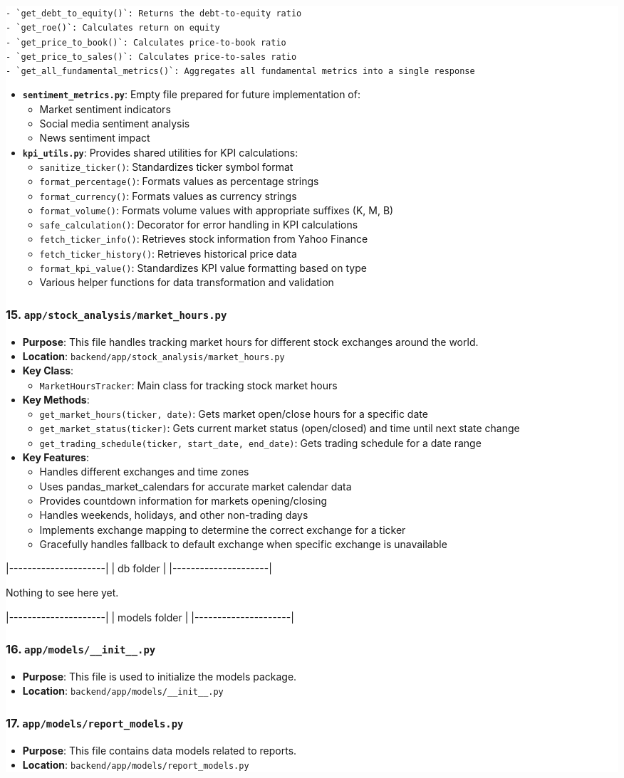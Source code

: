     - `get_debt_to_equity()`: Returns the debt-to-equity ratio
    - `get_roe()`: Calculates return on equity
    - `get_price_to_book()`: Calculates price-to-book ratio
    - `get_price_to_sales()`: Calculates price-to-sales ratio
    - `get_all_fundamental_metrics()`: Aggregates all fundamental metrics into a single response
  - **`sentiment_metrics.py`**: Empty file prepared for future implementation of:
    - Market sentiment indicators
    - Social media sentiment analysis
    - News sentiment impact
  - **`kpi_utils.py`**: Provides shared utilities for KPI calculations:
    - `sanitize_ticker()`: Standardizes ticker symbol format
    - `format_percentage()`: Formats values as percentage strings
    - `format_currency()`: Formats values as currency strings
    - `format_volume()`: Formats volume values with appropriate suffixes (K, M, B)
    - `safe_calculation()`: Decorator for error handling in KPI calculations
    - `fetch_ticker_info()`: Retrieves stock information from Yahoo Finance
    - `fetch_ticker_history()`: Retrieves historical price data
    - `format_kpi_value()`: Standardizes KPI value formatting based on type
    - Various helper functions for data transformation and validation

### 15. `app/stock_analysis/market_hours.py`
- **Purpose**: This file handles tracking market hours for different stock exchanges around the world.
- **Location**: `backend/app/stock_analysis/market_hours.py`
- **Key Class**:
  - `MarketHoursTracker`: Main class for tracking stock market hours
- **Key Methods**:
  - `get_market_hours(ticker, date)`: Gets market open/close hours for a specific date
  - `get_market_status(ticker)`: Gets current market status (open/closed) and time until next state change
  - `get_trading_schedule(ticker, start_date, end_date)`: Gets trading schedule for a date range
- **Key Features**:
  - Handles different exchanges and time zones
  - Uses pandas_market_calendars for accurate market calendar data
  - Provides countdown information for markets opening/closing
  - Handles weekends, holidays, and other non-trading days
  - Implements exchange mapping to determine the correct exchange for a ticker
  - Gracefully handles fallback to default exchange when specific exchange is unavailable

|---------------------|
|     db folder       |
|---------------------|

Nothing to see here yet.

|---------------------|
|     models folder   |
|---------------------|

### 16. `app/models/__init__.py`
- **Purpose**: This file is used to initialize the models package.
- **Location**: `backend/app/models/__init__.py`

### 17. `app/models/report_models.py`
- **Purpose**: This file contains data models related to reports.
- **Location**: `backend/app/models/report_models.py`

